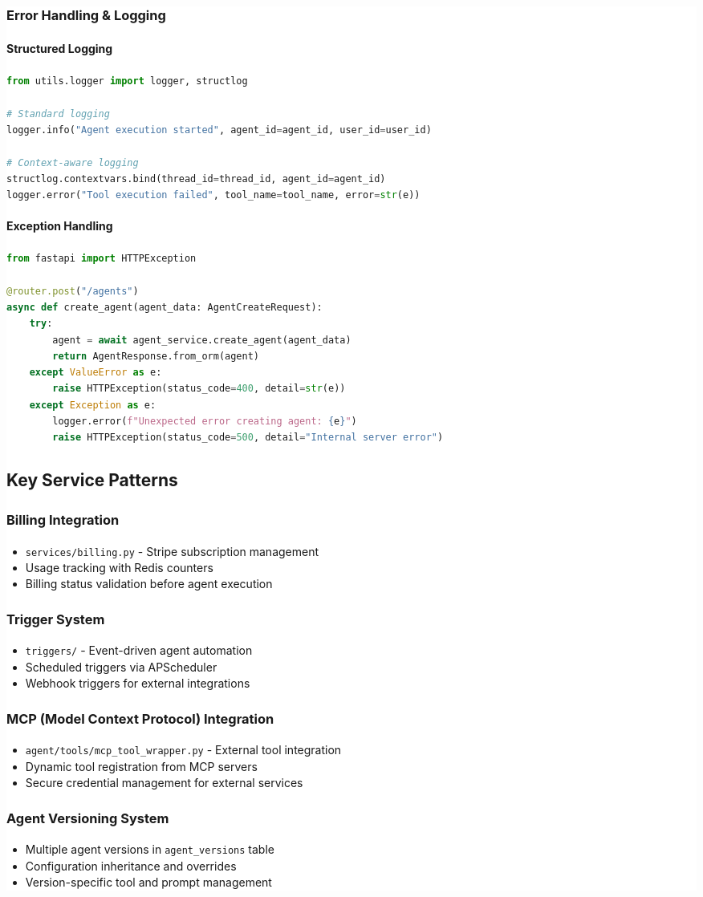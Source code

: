 ### Error Handling & Logging

#### Structured Logging
```python
from utils.logger import logger, structlog

# Standard logging
logger.info("Agent execution started", agent_id=agent_id, user_id=user_id)

# Context-aware logging
structlog.contextvars.bind(thread_id=thread_id, agent_id=agent_id)
logger.error("Tool execution failed", tool_name=tool_name, error=str(e))
```

#### Exception Handling
```python
from fastapi import HTTPException

@router.post("/agents")
async def create_agent(agent_data: AgentCreateRequest):
    try:
        agent = await agent_service.create_agent(agent_data)
        return AgentResponse.from_orm(agent)
    except ValueError as e:
        raise HTTPException(status_code=400, detail=str(e))
    except Exception as e:
        logger.error(f"Unexpected error creating agent: {e}")
        raise HTTPException(status_code=500, detail="Internal server error")
```

## Key Service Patterns

### Billing Integration
- `services/billing.py` - Stripe subscription management
- Usage tracking with Redis counters
- Billing status validation before agent execution

### Trigger System
- `triggers/` - Event-driven agent automation
- Scheduled triggers via APScheduler
- Webhook triggers for external integrations

### MCP (Model Context Protocol) Integration
- `agent/tools/mcp_tool_wrapper.py` - External tool integration
- Dynamic tool registration from MCP servers
- Secure credential management for external services

### Agent Versioning System
- Multiple agent versions in `agent_versions` table
- Configuration inheritance and overrides
- Version-specific tool and prompt management
